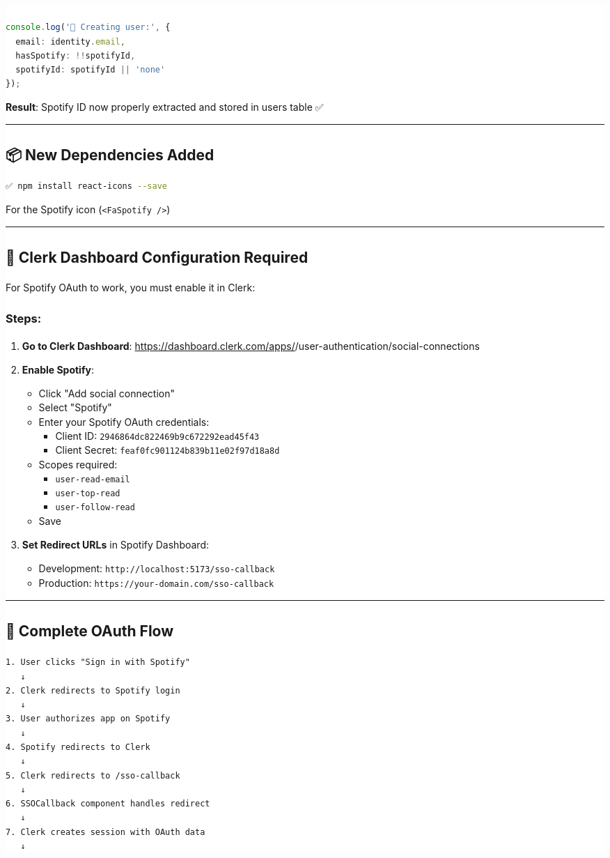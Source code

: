 ```typescript

console.log('🔵 Creating user:', {
  email: identity.email,
  hasSpotify: !!spotifyId,
  spotifyId: spotifyId || 'none'
});
```

**Result**: Spotify ID now properly extracted and stored in users table ✅

---

## 📦 **New Dependencies Added**

```bash
✅ npm install react-icons --save
```

For the Spotify icon (`<FaSpotify />`)

---

## 🔧 **Clerk Dashboard Configuration Required**

For Spotify OAuth to work, you must enable it in Clerk:

### Steps:

1. **Go to Clerk Dashboard**:
   https://dashboard.clerk.com/apps/<your-app>/user-authentication/social-connections

2. **Enable Spotify**:
   - Click "Add social connection"
   - Select "Spotify"
   - Enter your Spotify OAuth credentials:
     - Client ID: `2946864dc822469b9c672292ead45f43`
     - Client Secret: `feaf0fc901124b839b11e02f97d18a8d`
   - Scopes required:
     - `user-read-email`
     - `user-top-read`
     - `user-follow-read`
   - Save

3. **Set Redirect URLs** in Spotify Dashboard:
   - Development: `http://localhost:5173/sso-callback`
   - Production: `https://your-domain.com/sso-callback`

---

## 🔄 **Complete OAuth Flow**

```
1. User clicks "Sign in with Spotify"
   ↓
2. Clerk redirects to Spotify login
   ↓
3. User authorizes app on Spotify
   ↓
4. Spotify redirects to Clerk
   ↓
5. Clerk redirects to /sso-callback
   ↓
6. SSOCallback component handles redirect
   ↓
7. Clerk creates session with OAuth data
   ↓
```